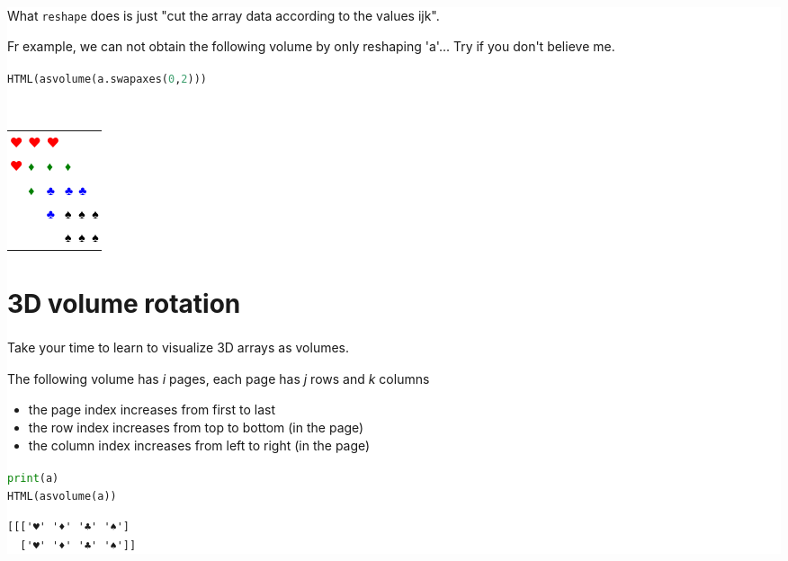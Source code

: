 


What `reshape` does is just "cut the array data according to the values ijk".

Fr example, we can not obtain the following volume by only reshaping 'a'... Try if you don't believe me.


```python
HTML(asvolume(a.swapaxes(0,2)))
```




<table><tr style='padding:3px!'><td style=padding:3px><text style=color:red>♥</text></td>&nbsp<td style=padding:3px><text style=color:red>♥</text></td>&nbsp<td style=padding:3px><text style=color:red>♥</text></td>&nbsp<td style=padding:3px><text style=color:black>&nbsp</text></td>&nbsp<td style=padding:3px><text style=color:black>&nbsp</text></td>&nbsp<td style=padding:3px><text style=color:black>&nbsp</text></td></tr><tr style='padding:3px!'><td style=padding:3px><text style=color:red>♥</text></td>&nbsp<td style=padding:3px><text style=color:green>♦</text></td>&nbsp<td style=padding:3px><text style=color:green>♦</text></td>&nbsp<td style=padding:3px><text style=color:green>♦</text></td>&nbsp<td style=padding:3px><text style=color:black>&nbsp</text></td>&nbsp<td style=padding:3px><text style=color:black>&nbsp</text></td></tr><tr style='padding:3px!'><td style=padding:3px><text style=color:black>&nbsp</text></td>&nbsp<td style=padding:3px><text style=color:green>♦</text></td>&nbsp<td style=padding:3px><text style=color:blue>♣</text></td>&nbsp<td style=padding:3px><text style=color:blue>♣</text></td>&nbsp<td style=padding:3px><text style=color:blue>♣</text></td>&nbsp<td style=padding:3px><text style=color:black>&nbsp</text></td></tr><tr style='padding:3px!'><td style=padding:3px><text style=color:black>&nbsp</text></td>&nbsp<td style=padding:3px><text style=color:black>&nbsp</text></td>&nbsp<td style=padding:3px><text style=color:blue>♣</text></td>&nbsp<td style=padding:3px><text style=color:black>♠</text></td>&nbsp<td style=padding:3px><text style=color:black>♠</text></td>&nbsp<td style=padding:3px><text style=color:black>♠</text></td></tr><tr style='padding:3px!'><td style=padding:3px><text style=color:black>&nbsp</text></td>&nbsp<td style=padding:3px><text style=color:black>&nbsp</text></td>&nbsp<td style=padding:3px><text style=color:black>&nbsp</text></td>&nbsp<td style=padding:3px><text style=color:black>♠</text></td>&nbsp<td style=padding:3px><text style=color:black>♠</text></td>&nbsp<td style=padding:3px><text style=color:black>♠</text></td></tr></table>



# 3D volume rotation

Take your time to learn to visualize 3D arrays as volumes.

The following volume has $i$ pages, each page has $j$ rows and $k$ columns

- the page index increases from first to last
- the row index increases from top to bottom (in the page)
- the column index increases from left to right (in the page)


```python
print(a)
HTML(asvolume(a))
```

    [[['♥' '♦' '♣' '♠']
      ['♥' '♦' '♣' '♠']]
    